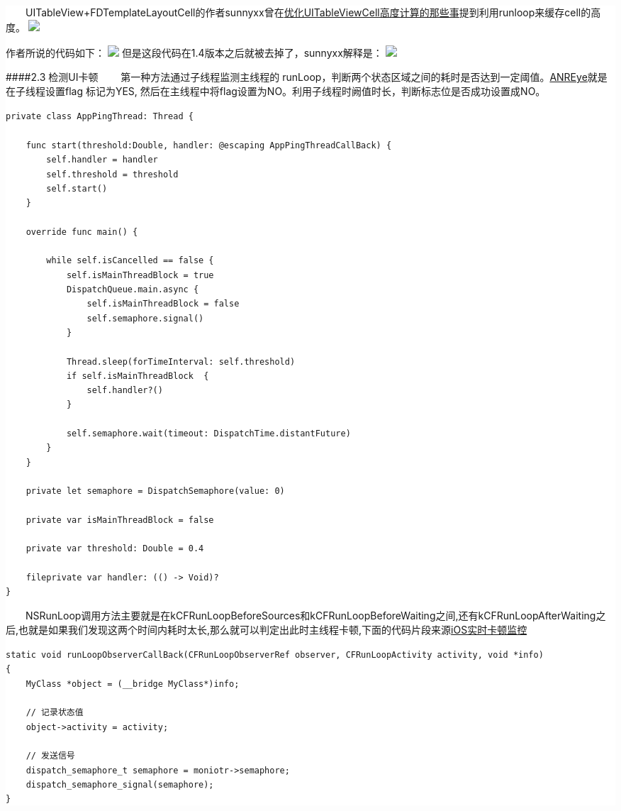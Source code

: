 　　UITableView+FDTemplateLayoutCell的作者sunnyxx曾在[优化UITableViewCell高度计算的那些事](http://blog.sunnyxx.com/2015/05/17/cell-height-calculation/)提到利用runloop来缓存cell的高度。
![](http://upload-images.jianshu.io/upload_images/143845-0c18fac2c663c726.png?imageMogr2/auto-orient/strip%7CimageView2/2/w/1240)

作者所说的代码如下：
![](http://upload-images.jianshu.io/upload_images/143845-a4e9fe5697f03bc3.png?imageMogr2/auto-orient/strip%7CimageView2/2/w/1240)
但是这段代码在1.4版本之后就被去掉了，sunnyxx解释是：
![](http://upload-images.jianshu.io/upload_images/143845-82e5c5bea034ac2e.png?imageMogr2/auto-orient/strip%7CimageView2/2/w/1240)

####2.3 检测UI卡顿
　　第一种方法通过子线程监测主线程的 runLoop，判断两个状态区域之间的耗时是否达到一定阈值。[ANREye](https://github.com/zixun/ANREye)就是在子线程设置flag 标记为YES, 然后在主线程中将flag设置为NO。利用子线程时阙值时长，判断标志位是否成功设置成NO。
```
private class AppPingThread: Thread {
    
    func start(threshold:Double, handler: @escaping AppPingThreadCallBack) {
        self.handler = handler
        self.threshold = threshold
        self.start()
    }
    
    override func main() {
        
        while self.isCancelled == false {
            self.isMainThreadBlock = true
            DispatchQueue.main.async {
                self.isMainThreadBlock = false
                self.semaphore.signal()
            }
            
            Thread.sleep(forTimeInterval: self.threshold)
            if self.isMainThreadBlock  {
                self.handler?()
            }
            
            self.semaphore.wait(timeout: DispatchTime.distantFuture)
        }
    }
    
    private let semaphore = DispatchSemaphore(value: 0)
    
    private var isMainThreadBlock = false
    
    private var threshold: Double = 0.4
    
    fileprivate var handler: (() -> Void)?
}
```
　　NSRunLoop调用方法主要就是在kCFRunLoopBeforeSources和kCFRunLoopBeforeWaiting之间,还有kCFRunLoopAfterWaiting之后,也就是如果我们发现这两个时间内耗时太长,那么就可以判定出此时主线程卡顿,下面的代码片段来源[iOS实时卡顿监控](http://www.tanhao.me/code/151113.html/)
```
static void runLoopObserverCallBack(CFRunLoopObserverRef observer, CFRunLoopActivity activity, void *info)
{
    MyClass *object = (__bridge MyClass*)info;
    
    // 记录状态值
    object->activity = activity;
    
    // 发送信号
    dispatch_semaphore_t semaphore = moniotr->semaphore;
    dispatch_semaphore_signal(semaphore);
}
```